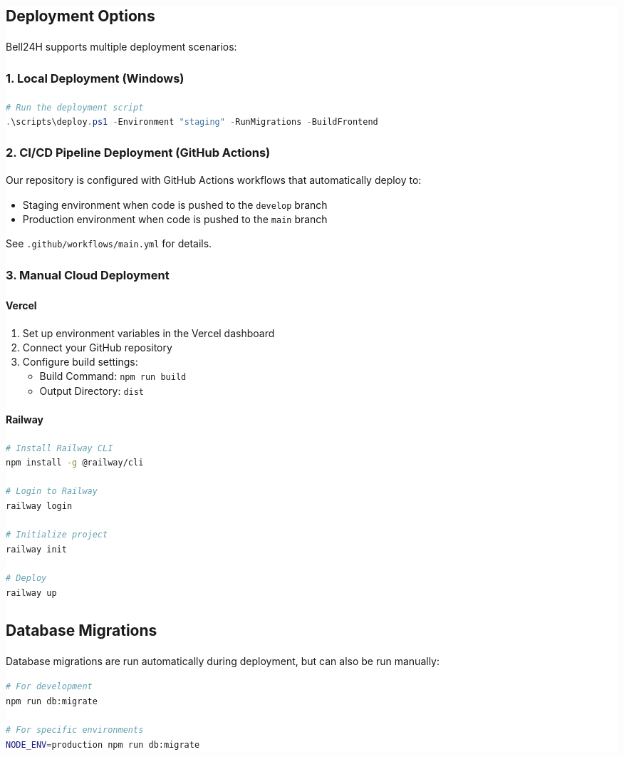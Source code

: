 ## Deployment Options

Bell24H supports multiple deployment scenarios:

### 1. Local Deployment (Windows)

```powershell
# Run the deployment script
.\scripts\deploy.ps1 -Environment "staging" -RunMigrations -BuildFrontend
```

### 2. CI/CD Pipeline Deployment (GitHub Actions)

Our repository is configured with GitHub Actions workflows that automatically deploy to:
- Staging environment when code is pushed to the `develop` branch
- Production environment when code is pushed to the `main` branch

See `.github/workflows/main.yml` for details.

### 3. Manual Cloud Deployment

#### Vercel

1. Set up environment variables in the Vercel dashboard
2. Connect your GitHub repository
3. Configure build settings:
   - Build Command: `npm run build`
   - Output Directory: `dist`

#### Railway

```bash
# Install Railway CLI
npm install -g @railway/cli

# Login to Railway
railway login

# Initialize project
railway init

# Deploy
railway up
```

## Database Migrations

Database migrations are run automatically during deployment, but can also be run manually:

```bash
# For development
npm run db:migrate

# For specific environments
NODE_ENV=production npm run db:migrate
```
